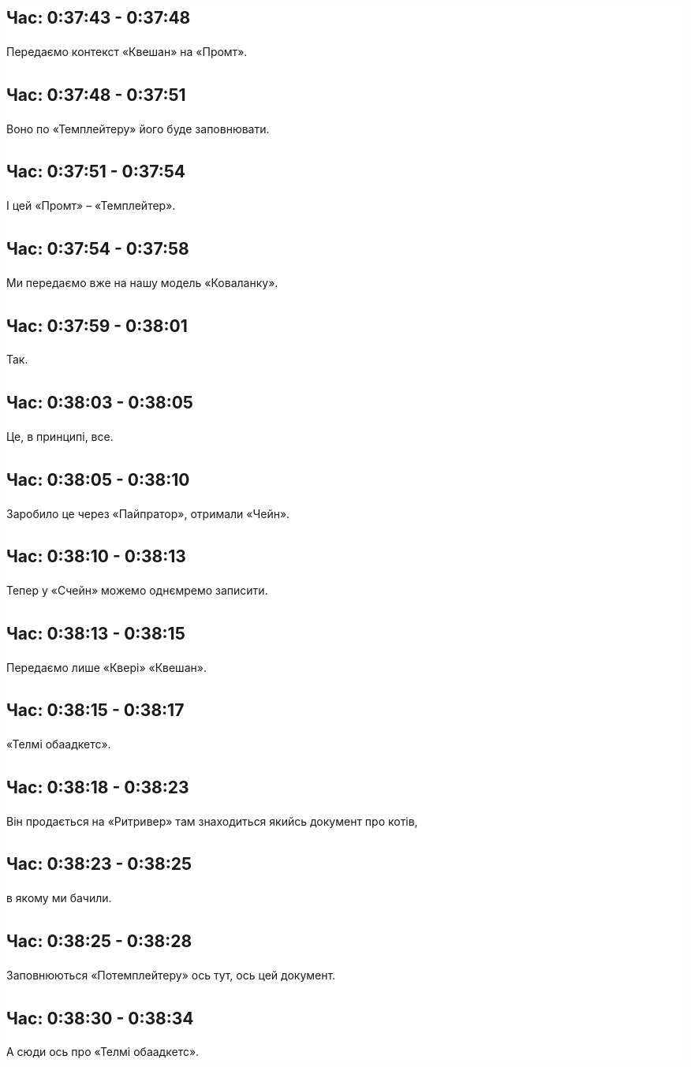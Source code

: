 ## Час: 0:37:43 - 0:37:48
 Передаємо контекст «Квешан» на «Промт».

## Час: 0:37:48 - 0:37:51
 Воно по «Темплейтеру» його буде заповнювати.

## Час: 0:37:51 - 0:37:54
 І цей «Промт» – «Темплейтер».

## Час: 0:37:54 - 0:37:58
 Ми передаємо вже на нашу модель «Коваланку».

## Час: 0:37:59 - 0:38:01
 Так.

## Час: 0:38:03 - 0:38:05
 Це, в принципі, все.

## Час: 0:38:05 - 0:38:10
 Заробило це через «Пайпратор», отримали «Чейн».

## Час: 0:38:10 - 0:38:13
 Тепер у «Счейн» можемо однємремо записити.

## Час: 0:38:13 - 0:38:15
 Передаємо лише «Квері» «Квешан».

## Час: 0:38:15 - 0:38:17
 «Телмі обаадкетс».

## Час: 0:38:18 - 0:38:23
 Він продається на «Ритривер» там знаходиться якийсь документ про котів,

## Час: 0:38:23 - 0:38:25
 в якому ми бачили.

## Час: 0:38:25 - 0:38:28
 Заповнюються «Потемплейтеру» ось тут, ось цей документ.

## Час: 0:38:30 - 0:38:34
 А сюди ось про «Телмі обаадкетс».
